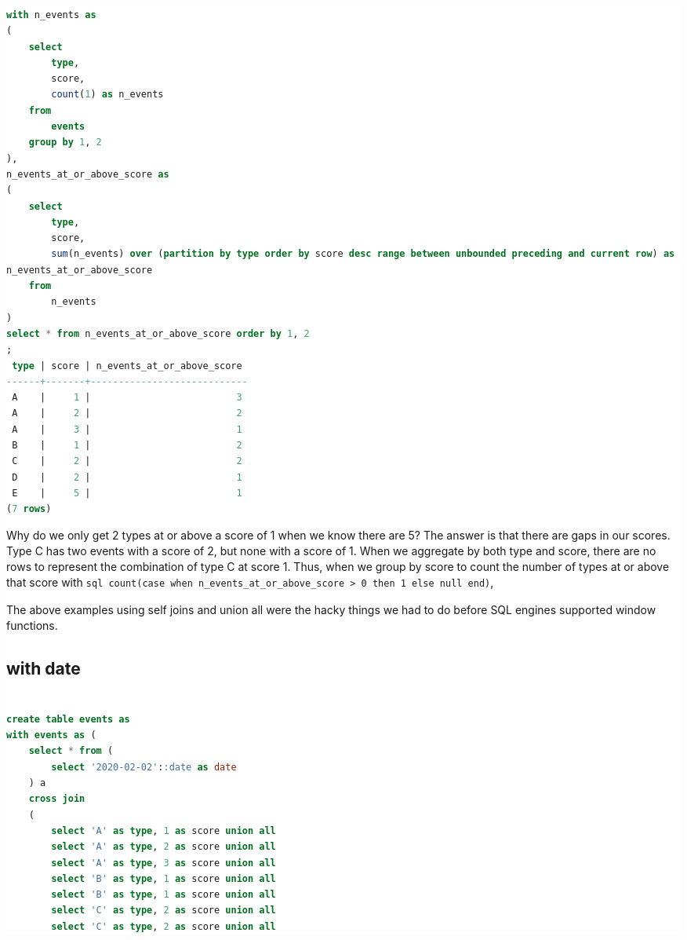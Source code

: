```sql
with n_events as
(
    select
        type,
        score,
        count(1) as n_events
    from
        events
    group by 1, 2
),
n_events_at_or_above_score as
(
    select
        type,
        score,
        sum(n_events) over (partition by type order by score desc range between unbounded preceding and current row) as n_events_at_or_above_score
    from
        n_events
)
select * from n_events_at_or_above_score order by 1, 2
;
 type | score | n_events_at_or_above_score
------+-------+----------------------------
 A    |     1 |                          3
 A    |     2 |                          2
 A    |     3 |                          1
 B    |     1 |                          2
 C    |     2 |                          2
 D    |     2 |                          1
 E    |     5 |                          1
(7 rows)
```

Why do we only get 2 types at or above a score of 1 when we know there are 5?  The answer is that there are gaps in our scores.  Type C has two events with a score of 2, but none with a score of 1.  When we aggregate by both type and score, there are no rows to represent the combination of type C at score 1.  Thus, when we group by score to count the number of types at or above that score with ```sql count(case when n_events_at_or_above_score > 0 then 1 else null end)```,




The above examples using self joins and union all were the hacky things we had to do before SQL engines supported window functions.


[^1]: That is, if anyone were to write textbooks anymore.  This question is often used in interviews and appears on several interview practice sites.


## with date

```sql

create table events as
with events as (
    select * from (
        select '2020-02-02'::date as date
    ) a
    cross join
    (
        select 'A' as type, 1 as score union all
        select 'A' as type, 2 as score union all
        select 'A' as type, 3 as score union all
        select 'B' as type, 1 as score union all
        select 'B' as type, 1 as score union all
        select 'C' as type, 2 as score union all
        select 'C' as type, 2 as score union all
```